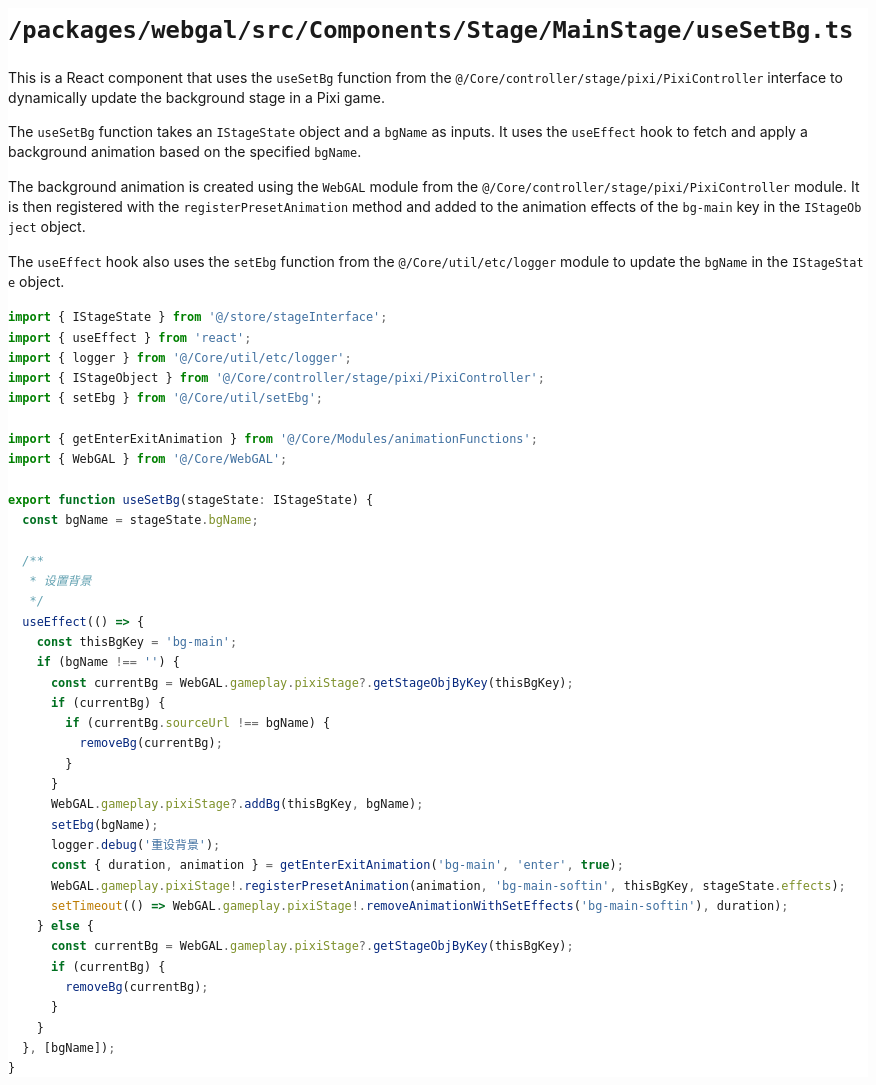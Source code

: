 # `/packages/webgal/src/Components/Stage/MainStage/useSetBg.ts`

This is a React component that uses the `useSetBg` function from the `@/Core/controller/stage/pixi/PixiController` interface to dynamically update the background stage in a Pixi game. 

The `useSetBg` function takes an `IStageState` object and a `bgName` as inputs. It uses the `useEffect` hook to fetch and apply a background animation based on the specified `bgName`. 

The background animation is created using the `WebGAL` module from the `@/Core/controller/stage/pixi/PixiController` module. It is then registered with the `registerPresetAnimation` method and added to the animation effects of the `bg-main` key in the `IStageObject` object.

The `useEffect` hook also uses the `setEbg` function from the `@/Core/util/etc/logger` module to update the `bgName` in the `IStageState` object.


```js
import { IStageState } from '@/store/stageInterface';
import { useEffect } from 'react';
import { logger } from '@/Core/util/etc/logger';
import { IStageObject } from '@/Core/controller/stage/pixi/PixiController';
import { setEbg } from '@/Core/util/setEbg';

import { getEnterExitAnimation } from '@/Core/Modules/animationFunctions';
import { WebGAL } from '@/Core/WebGAL';

export function useSetBg(stageState: IStageState) {
  const bgName = stageState.bgName;

  /**
   * 设置背景
   */
  useEffect(() => {
    const thisBgKey = 'bg-main';
    if (bgName !== '') {
      const currentBg = WebGAL.gameplay.pixiStage?.getStageObjByKey(thisBgKey);
      if (currentBg) {
        if (currentBg.sourceUrl !== bgName) {
          removeBg(currentBg);
        }
      }
      WebGAL.gameplay.pixiStage?.addBg(thisBgKey, bgName);
      setEbg(bgName);
      logger.debug('重设背景');
      const { duration, animation } = getEnterExitAnimation('bg-main', 'enter', true);
      WebGAL.gameplay.pixiStage!.registerPresetAnimation(animation, 'bg-main-softin', thisBgKey, stageState.effects);
      setTimeout(() => WebGAL.gameplay.pixiStage!.removeAnimationWithSetEffects('bg-main-softin'), duration);
    } else {
      const currentBg = WebGAL.gameplay.pixiStage?.getStageObjByKey(thisBgKey);
      if (currentBg) {
        removeBg(currentBg);
      }
    }
  }, [bgName]);
}

```
